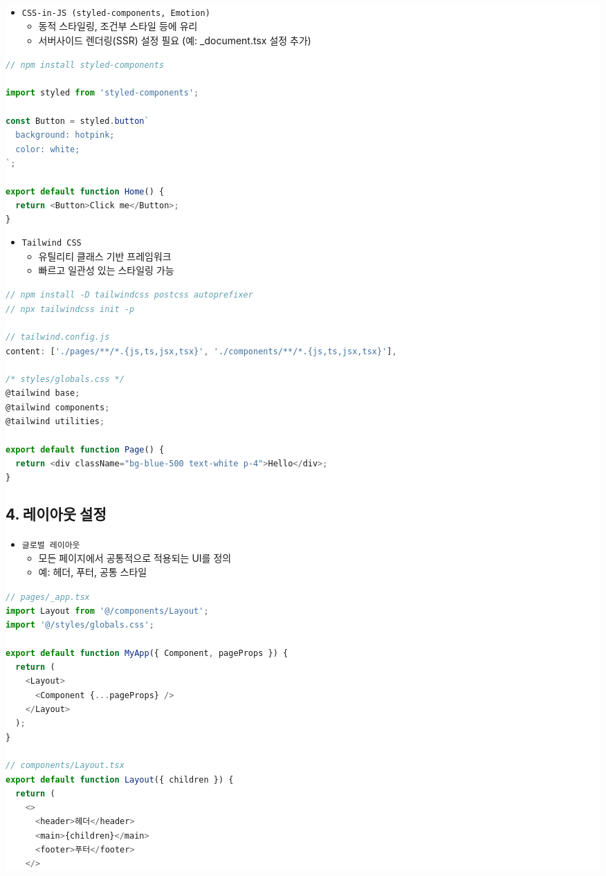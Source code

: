 
 - `CSS-in-JS (styled-components, Emotion)`
    - 동적 스타일링, 조건부 스타일 등에 유리
    - 서버사이드 렌더링(SSR) 설정 필요 (예: _document.tsx 설정 추가)
```javascript
// npm install styled-components

import styled from 'styled-components';

const Button = styled.button`
  background: hotpink;
  color: white;
`;

export default function Home() {
  return <Button>Click me</Button>;
}
```

 - `Tailwind CSS`
    - 유틸리티 클래스 기반 프레임워크
    - 빠르고 일관성 있는 스타일링 가능
```javascript
// npm install -D tailwindcss postcss autoprefixer
// npx tailwindcss init -p

// tailwind.config.js
content: ['./pages/**/*.{js,ts,jsx,tsx}', './components/**/*.{js,ts,jsx,tsx}'],

/* styles/globals.css */
@tailwind base;
@tailwind components;
@tailwind utilities;

export default function Page() {
  return <div className="bg-blue-500 text-white p-4">Hello</div>;
}
```

## 4. 레이아웃 설정

 - `글로벌 레이아웃`
    - 모든 페이지에서 공통적으로 적용되는 UI를 정의
    - 예: 헤더, 푸터, 공통 스타일
```javascript
// pages/_app.tsx
import Layout from '@/components/Layout';
import '@/styles/globals.css';

export default function MyApp({ Component, pageProps }) {
  return (
    <Layout>
      <Component {...pageProps} />
    </Layout>
  );
}

// components/Layout.tsx
export default function Layout({ children }) {
  return (
    <>
      <header>헤더</header>
      <main>{children}</main>
      <footer>푸터</footer>
    </>
```